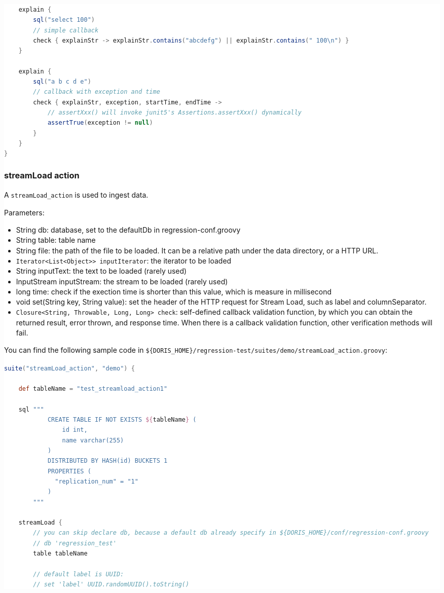 ```groovy
    explain {
        sql("select 100")
        // simple callback
        check { explainStr -> explainStr.contains("abcdefg") || explainStr.contains(" 100\n") }
    }

    explain {
        sql("a b c d e")
        // callback with exception and time
        check { explainStr, exception, startTime, endTime ->
            // assertXxx() will invoke junit5's Assertions.assertXxx() dynamically
            assertTrue(exception != null)
        }
    }
}
```

### streamLoad action

A `streamLoad_action` is used to ingest data.

Parameters:

- String db: database, set to the defaultDb in regression-conf.groovy
- String table: table name
- String file: the path of the file to be loaded. It can be a relative path under the data directory, or a HTTP URL.
- `Iterator<List<Object>> inputIterator`: the iterator to be loaded
- String inputText: the text to be loaded (rarely used)
- InputStream inputStream: the stream to be loaded (rarely used)
- long time: check if the exection time is shorter than this value, which is measure in millisecond
- void set(String key, String value): set the header of the HTTP request for Stream Load, such as label and columnSeparator.
- `Closure<String, Throwable, Long, Long> check`: self-defined callback validation function, by which you can obtain the returned result, error thrown, and response time. When there is a callback validation function, other verification methods will fail.

You can find the following sample code in `${DORIS_HOME}/regression-test/suites/demo/streamLoad_action.groovy`:

```groovy
suite("streamLoad_action", "demo") {

    def tableName = "test_streamload_action1"

    sql """
            CREATE TABLE IF NOT EXISTS ${tableName} (
                id int,
                name varchar(255)
            )
            DISTRIBUTED BY HASH(id) BUCKETS 1
            PROPERTIES (
              "replication_num" = "1"
            ) 
        """

    streamLoad {
        // you can skip declare db, because a default db already specify in ${DORIS_HOME}/conf/regression-conf.groovy
        // db 'regression_test'
        table tableName

        // default label is UUID:
        // set 'label' UUID.randomUUID().toString()

```